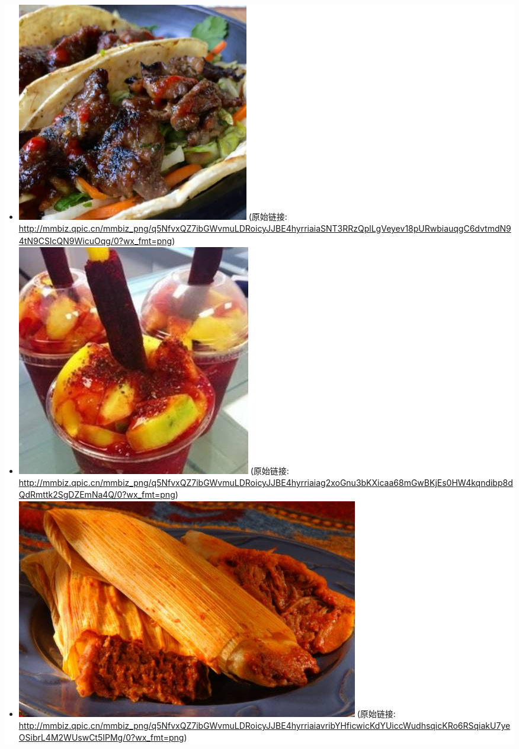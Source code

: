 - ![](./images/image_18.jpg) (原始链接: http://mmbiz.qpic.cn/mmbiz_png/q5NfvxQZ7ibGWvmuLDRoicyJJBE4hyrriaiaSNT3RRzQplLgVeyev18pURwbiauqgC6dvtmdN94tN9CSIcQN9WicuOqg/0?wx_fmt=png)
- ![](./images/image_19.jpg) (原始链接: http://mmbiz.qpic.cn/mmbiz_png/q5NfvxQZ7ibGWvmuLDRoicyJJBE4hyrriaiag2xoGnu3bKXicaa68mGwBKjEs0HW4kqndibp8dQdRmttk2SgDZEmNa4Q/0?wx_fmt=png)
- ![](./images/image_20.jpg) (原始链接: http://mmbiz.qpic.cn/mmbiz_png/q5NfvxQZ7ibGWvmuLDRoicyJJBE4hyrriaiavribYHficwicKdYUiccWudhsqicKRo6RSqiakU7yeOSibrL4M2WUswCt5IPMg/0?wx_fmt=png)